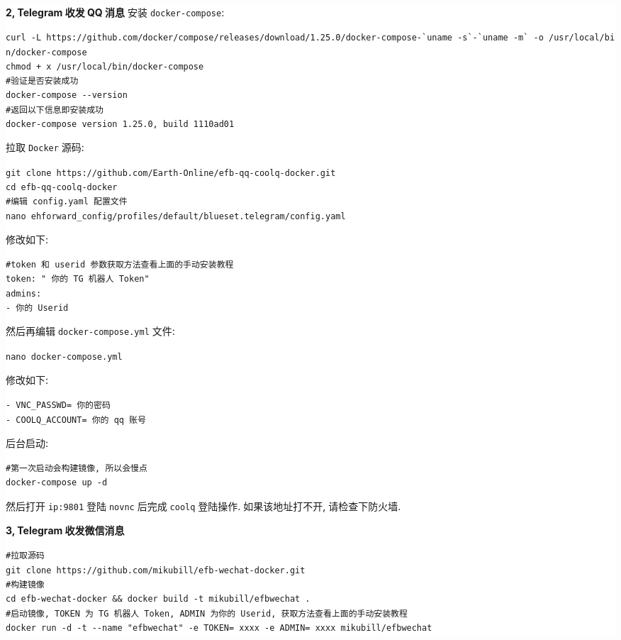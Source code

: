 **2, Telegram 收发 QQ 消息**
安装 `docker-compose`:

```
curl -L https://github.com/docker/compose/releases/download/1.25.0/docker-compose-`uname -s`-`uname -m` -o /usr/local/bin/docker-compose
chmod + x /usr/local/bin/docker-compose
#验证是否安装成功
docker-compose --version
#返回以下信息即安装成功
docker-compose version 1.25.0, build 1110ad01
```

拉取 `Docker` 源码:

```
git clone https://github.com/Earth-Online/efb-qq-coolq-docker.git
cd efb-qq-coolq-docker
#编辑 config.yaml 配置文件
nano ehforward_config/profiles/default/blueset.telegram/config.yaml
```

修改如下:

```
#token 和 userid 参数获取方法查看上面的手动安装教程
token: " 你的 TG 机器人 Token"
admins:
- 你的 Userid
```

然后再编辑 `docker-compose.yml` 文件:

```
nano docker-compose.yml
```

修改如下:

```
- VNC_PASSWD= 你的密码
- COOLQ_ACCOUNT= 你的 qq 账号
```

后台启动:

```
#第一次启动会构建镜像, 所以会慢点
docker-compose up -d
```

然后打开 `ip:9801` 登陆 `novnc` 后完成 `coolq` 登陆操作. 如果该地址打不开, 请检查下防火墙.

**3, Telegram 收发微信消息**

```
#拉取源码
git clone https://github.com/mikubill/efb-wechat-docker.git
#构建镜像
cd efb-wechat-docker && docker build -t mikubill/efbwechat .
#启动镜像, TOKEN 为 TG 机器人 Token, ADMIN 为你的 Userid, 获取方法查看上面的手动安装教程
docker run -d -t --name "efbwechat" -e TOKEN= xxxx -e ADMIN= xxxx mikubill/efbwechat
```

